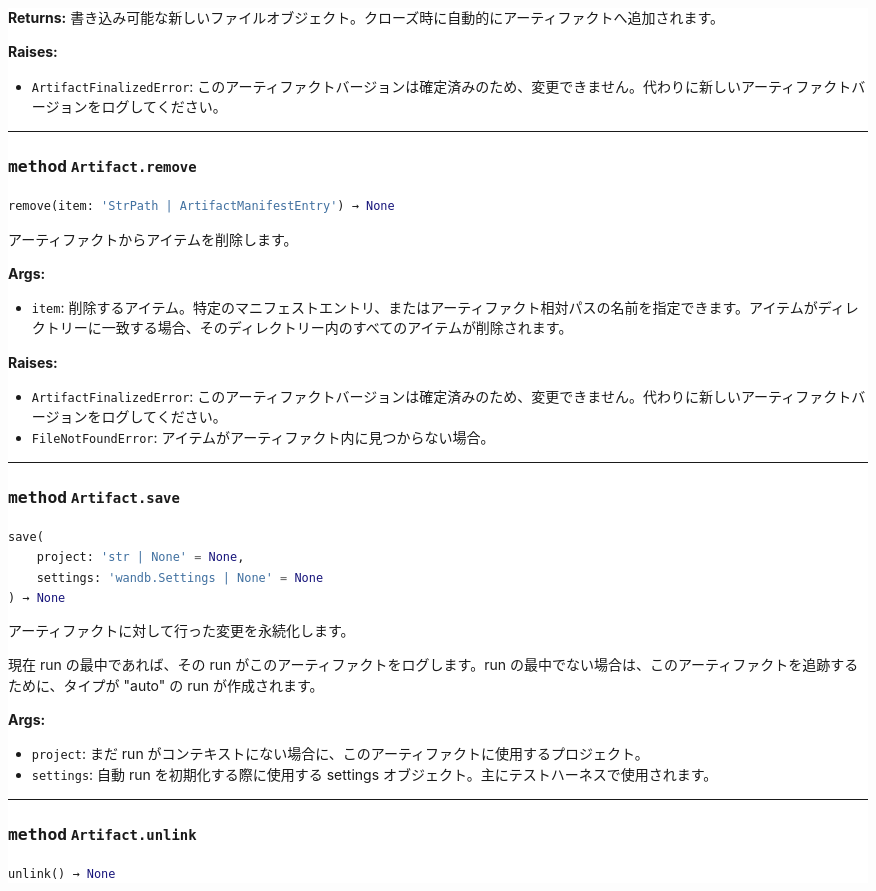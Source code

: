 

**Returns:**
 書き込み可能な新しいファイルオブジェクト。クローズ時に自動的にアーティファクトへ追加されます。 



**Raises:**
 
 - `ArtifactFinalizedError`:  このアーティファクトバージョンは確定済みのため、変更できません。代わりに新しいアーティファクトバージョンをログしてください。 

---

### <kbd>method</kbd> `Artifact.remove`

```python
remove(item: 'StrPath | ArtifactManifestEntry') → None
```

アーティファクトからアイテムを削除します。 



**Args:**
 
 - `item`:  削除するアイテム。特定のマニフェストエントリ、またはアーティファクト相対パスの名前を指定できます。アイテムがディレクトリーに一致する場合、そのディレクトリー内のすべてのアイテムが削除されます。 



**Raises:**
 
 - `ArtifactFinalizedError`:  このアーティファクトバージョンは確定済みのため、変更できません。代わりに新しいアーティファクトバージョンをログしてください。 
 - `FileNotFoundError`:  アイテムがアーティファクト内に見つからない場合。 

---

### <kbd>method</kbd> `Artifact.save`

```python
save(
    project: 'str | None' = None,
    settings: 'wandb.Settings | None' = None
) → None
```

アーティファクトに対して行った変更を永続化します。 

現在 run の最中であれば、その run がこのアーティファクトをログします。run の最中でない場合は、このアーティファクトを追跡するために、タイプが "auto" の run が作成されます。 



**Args:**
 
 - `project`:  まだ run がコンテキストにない場合に、このアーティファクトに使用するプロジェクト。 
 - `settings`:  自動 run を初期化する際に使用する settings オブジェクト。主にテストハーネスで使用されます。 

---

### <kbd>method</kbd> `Artifact.unlink`

```python
unlink() → None
```
